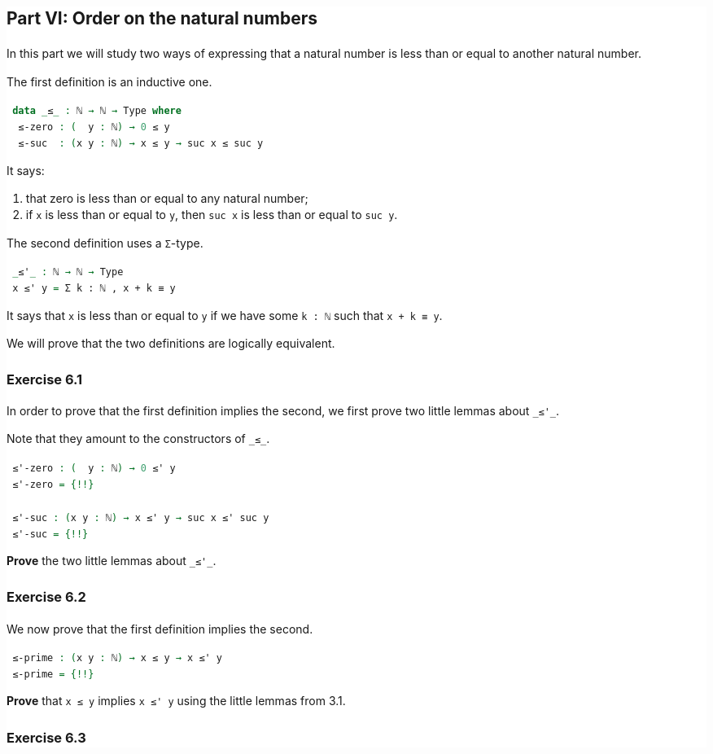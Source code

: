 ## Part VI: Order on the natural numbers

In this part we will study two ways of expressing that a natural number is less
than or equal to another natural number.

The first definition is an inductive one.

```agda
 data _≤_ : ℕ → ℕ → Type where
  ≤-zero : (  y : ℕ) → 0 ≤ y
  ≤-suc  : (x y : ℕ) → x ≤ y → suc x ≤ suc y
```

It says:
1. that zero is less than or equal to any natural number;
1. if `x` is less than or equal to `y`, then `suc x` is less than or equal to `suc y`.

The second definition uses a `Σ`-type.

```agda
 _≤'_ : ℕ → ℕ → Type
 x ≤' y = Σ k ꞉ ℕ , x + k ≡ y
```

It says that `x` is less than or equal to `y` if we have some `k : ℕ`
such that `x + k ≡ y`.

We will prove that the two definitions are logically equivalent.

### Exercise 6.1

In order to prove that the first definition implies the second, we first
prove two little lemmas about `_≤'_`.

Note that they amount to the constructors of `_≤_`.

```agda
 ≤'-zero : (  y : ℕ) → 0 ≤' y
 ≤'-zero = {!!}

 ≤'-suc : (x y : ℕ) → x ≤' y → suc x ≤' suc y
 ≤'-suc = {!!}
```

**Prove** the two little lemmas about `_≤'_`.

### Exercise 6.2

We now prove that the first definition implies the second.

```agda
 ≤-prime : (x y : ℕ) → x ≤ y → x ≤' y
 ≤-prime = {!!}
```

**Prove** that `x ≤ y` implies `x ≤' y` using the little lemmas from 3.1.

### Exercise 6.3
